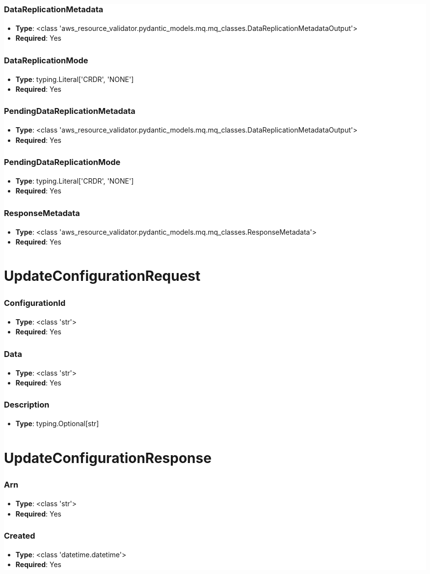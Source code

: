 ### DataReplicationMetadata
- **Type**: <class 'aws_resource_validator.pydantic_models.mq.mq_classes.DataReplicationMetadataOutput'>
- **Required**: Yes

### DataReplicationMode
- **Type**: typing.Literal['CRDR', 'NONE']
- **Required**: Yes

### PendingDataReplicationMetadata
- **Type**: <class 'aws_resource_validator.pydantic_models.mq.mq_classes.DataReplicationMetadataOutput'>
- **Required**: Yes

### PendingDataReplicationMode
- **Type**: typing.Literal['CRDR', 'NONE']
- **Required**: Yes

### ResponseMetadata
- **Type**: <class 'aws_resource_validator.pydantic_models.mq.mq_classes.ResponseMetadata'>
- **Required**: Yes


# UpdateConfigurationRequest

### ConfigurationId
- **Type**: <class 'str'>
- **Required**: Yes

### Data
- **Type**: <class 'str'>
- **Required**: Yes

### Description
- **Type**: typing.Optional[str]


# UpdateConfigurationResponse

### Arn
- **Type**: <class 'str'>
- **Required**: Yes

### Created
- **Type**: <class 'datetime.datetime'>
- **Required**: Yes
